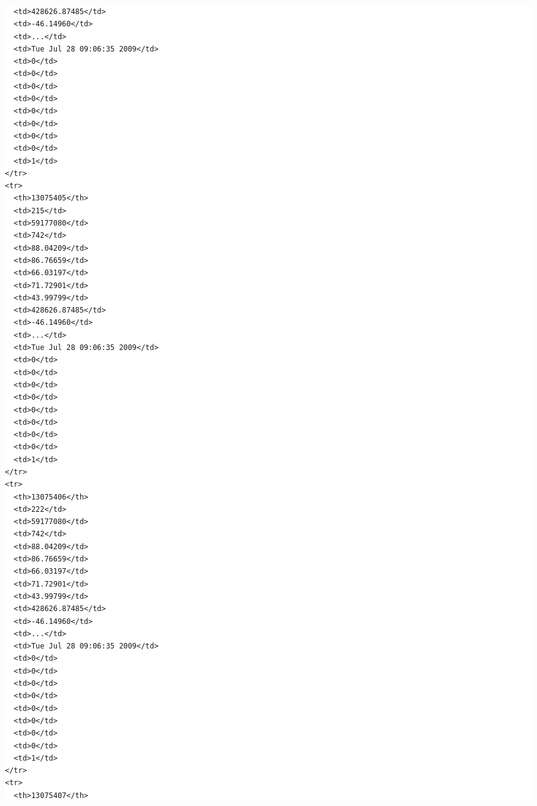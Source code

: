       <td>428626.87485</td>
      <td>-46.14960</td>
      <td>...</td>
      <td>Tue Jul 28 09:06:35 2009</td>
      <td>0</td>
      <td>0</td>
      <td>0</td>
      <td>0</td>
      <td>0</td>
      <td>0</td>
      <td>0</td>
      <td>0</td>
      <td>1</td>
    </tr>
    <tr>
      <th>13075405</th>
      <td>215</td>
      <td>59177080</td>
      <td>742</td>
      <td>88.04209</td>
      <td>86.76659</td>
      <td>66.03197</td>
      <td>71.72901</td>
      <td>43.99799</td>
      <td>428626.87485</td>
      <td>-46.14960</td>
      <td>...</td>
      <td>Tue Jul 28 09:06:35 2009</td>
      <td>0</td>
      <td>0</td>
      <td>0</td>
      <td>0</td>
      <td>0</td>
      <td>0</td>
      <td>0</td>
      <td>0</td>
      <td>1</td>
    </tr>
    <tr>
      <th>13075406</th>
      <td>222</td>
      <td>59177080</td>
      <td>742</td>
      <td>88.04209</td>
      <td>86.76659</td>
      <td>66.03197</td>
      <td>71.72901</td>
      <td>43.99799</td>
      <td>428626.87485</td>
      <td>-46.14960</td>
      <td>...</td>
      <td>Tue Jul 28 09:06:35 2009</td>
      <td>0</td>
      <td>0</td>
      <td>0</td>
      <td>0</td>
      <td>0</td>
      <td>0</td>
      <td>0</td>
      <td>0</td>
      <td>1</td>
    </tr>
    <tr>
      <th>13075407</th>